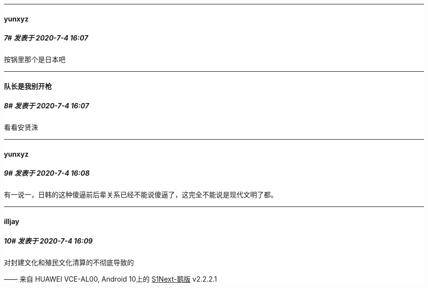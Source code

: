 





-----

####  yunxyz  
##### 7#       发表于 2020-7-4 16:07




按锅里那个是日本吧







-----

####  队长是我别开枪  
##### 8#       发表于 2020-7-4 16:07




看看安贤洙







-----

####  yunxyz  
##### 9#       发表于 2020-7-4 16:08




有一说一，日韩的这种傻逼前后辈关系已经不能说傻逼了，这完全不能说是现代文明了都。







-----

####  illjay  
##### 10#       发表于 2020-7-4 16:09




对封建文化和殖民文化清算的不彻底导致的

—— 来自 HUAWEI VCE-AL00, Android 10上的 [S1Next-鹅版](https://github.com/ykrank/S1-Next/releases) v2.2.2.1




